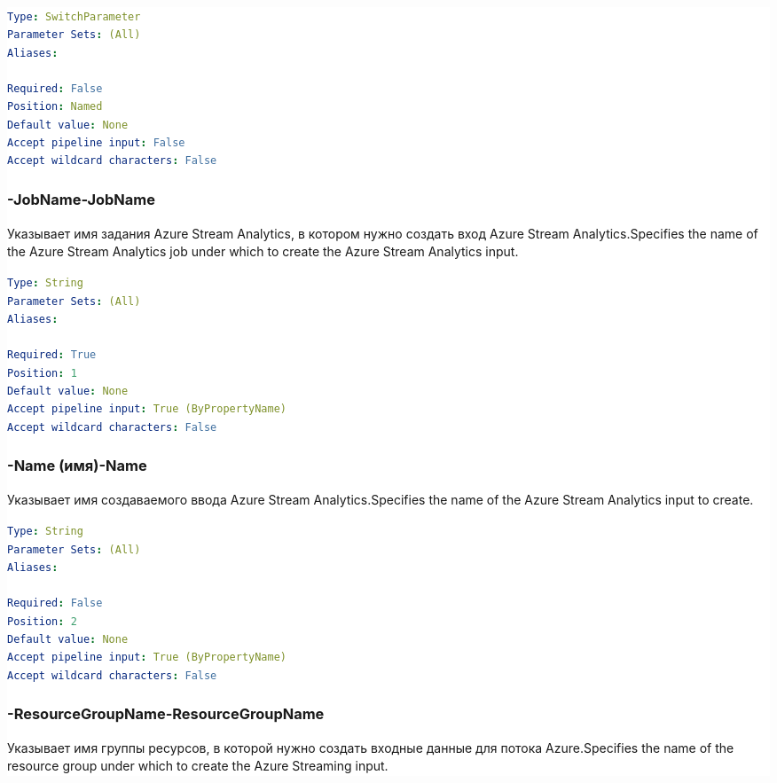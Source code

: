 ```yaml
Type: SwitchParameter
Parameter Sets: (All)
Aliases: 

Required: False
Position: Named
Default value: None
Accept pipeline input: False
Accept wildcard characters: False
```

### <span data-ttu-id="f7e2d-127">-JobName</span><span class="sxs-lookup"><span data-stu-id="f7e2d-127">-JobName</span></span>
<span data-ttu-id="f7e2d-128">Указывает имя задания Azure Stream Analytics, в котором нужно создать вход Azure Stream Analytics.</span><span class="sxs-lookup"><span data-stu-id="f7e2d-128">Specifies the name of the Azure Stream Analytics job under which to create the Azure Stream Analytics input.</span></span>

```yaml
Type: String
Parameter Sets: (All)
Aliases: 

Required: True
Position: 1
Default value: None
Accept pipeline input: True (ByPropertyName)
Accept wildcard characters: False
```

### <span data-ttu-id="f7e2d-129">-Name (имя)</span><span class="sxs-lookup"><span data-stu-id="f7e2d-129">-Name</span></span>
<span data-ttu-id="f7e2d-130">Указывает имя создаваемого ввода Azure Stream Analytics.</span><span class="sxs-lookup"><span data-stu-id="f7e2d-130">Specifies the name of the Azure Stream Analytics input to create.</span></span>

```yaml
Type: String
Parameter Sets: (All)
Aliases: 

Required: False
Position: 2
Default value: None
Accept pipeline input: True (ByPropertyName)
Accept wildcard characters: False
```

### <span data-ttu-id="f7e2d-131">-ResourceGroupName</span><span class="sxs-lookup"><span data-stu-id="f7e2d-131">-ResourceGroupName</span></span>
<span data-ttu-id="f7e2d-132">Указывает имя группы ресурсов, в которой нужно создать входные данные для потока Azure.</span><span class="sxs-lookup"><span data-stu-id="f7e2d-132">Specifies the name of the resource group under which to create the Azure Streaming input.</span></span>
